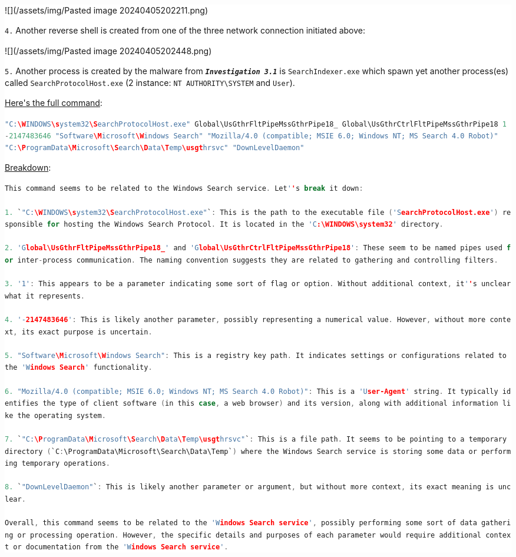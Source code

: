 ![](/assets/img/Pasted image 20240405202211.png)


`4.` Another reverse shell is created from one of the three network connection initiated above:

![](/assets/img/Pasted image 20240405202448.png)


`5.` Another process is created by the malware from ***`Investigation 3.1`*** is `SearchIndexer.exe` which spawn yet another process(es) called `SearchProtocolHost.exe` (2 instance: `NT AUTHORITY\SYSTEM` and `User`).

<u>Here's the full command</u>:

```c
"C:\WINDOWS\system32\SearchProtocolHost.exe" Global\UsGthrFltPipeMssGthrPipe18_ Global\UsGthrCtrlFltPipeMssGthrPipe18 1 -2147483646 "Software\Microsoft\Windows Search" "Mozilla/4.0 (compatible; MSIE 6.0; Windows NT; MS Search 4.0 Robot)" "C:\ProgramData\Microsoft\Search\Data\Temp\usgthrsvc" "DownLevelDaemon"
```


<u>Breakdown</u>:

```c
This command seems to be related to the Windows Search service. Let''s break it down:

1. `"C:\WINDOWS\system32\SearchProtocolHost.exe"`: This is the path to the executable file ('SearchProtocolHost.exe') responsible for hosting the Windows Search Protocol. It is located in the 'C:\WINDOWS\system32' directory.

2. 'Global\UsGthrFltPipeMssGthrPipe18_' and 'Global\UsGthrCtrlFltPipeMssGthrPipe18': These seem to be named pipes used for inter-process communication. The naming convention suggests they are related to gathering and controlling filters.

3. '1': This appears to be a parameter indicating some sort of flag or option. Without additional context, it''s unclear what it represents.

4. '-2147483646': This is likely another parameter, possibly representing a numerical value. However, without more context, its exact purpose is uncertain.

5. "Software\Microsoft\Windows Search": This is a registry key path. It indicates settings or configurations related to the 'Windows Search' functionality.

6. "Mozilla/4.0 (compatible; MSIE 6.0; Windows NT; MS Search 4.0 Robot)": This is a 'User-Agent' string. It typically identifies the type of client software (in this case, a web browser) and its version, along with additional information like the operating system.

7. `"C:\ProgramData\Microsoft\Search\Data\Temp\usgthrsvc"`: This is a file path. It seems to be pointing to a temporary directory (`C:\ProgramData\Microsoft\Search\Data\Temp`) where the Windows Search service is storing some data or performing temporary operations.

8. `"DownLevelDaemon"`: This is likely another parameter or argument, but without more context, its exact meaning is unclear.

Overall, this command seems to be related to the 'Windows Search service', possibly performing some sort of data gathering or processing operation. However, the specific details and purposes of each parameter would require additional context or documentation from the 'Windows Search service'.
```

